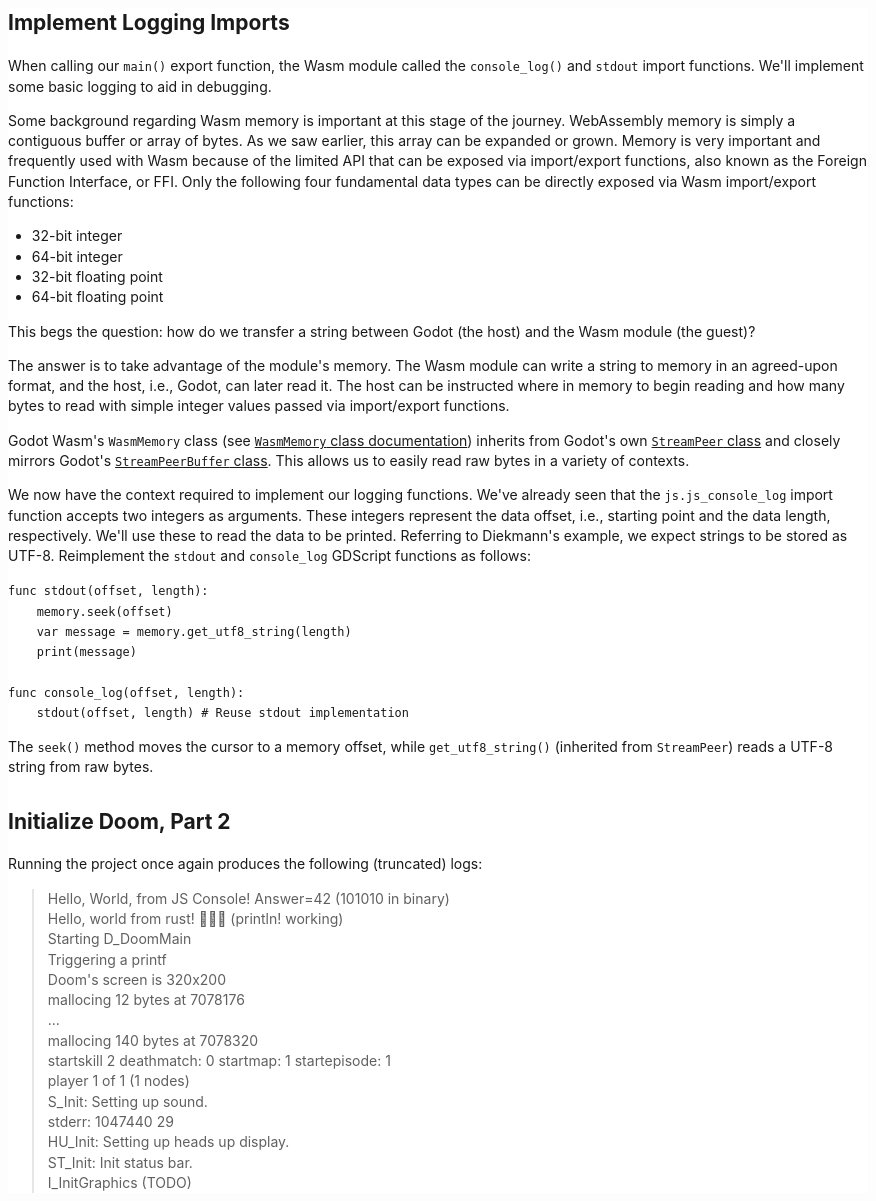 ## Implement Logging Imports

When calling our `main()` export function, the Wasm module called the `console_log()` and `stdout` import functions. We'll implement some basic logging to aid in debugging.

Some background regarding Wasm memory is important at this stage of the journey. WebAssembly memory is simply a contiguous buffer or array of bytes. As we saw earlier, this array can be expanded or grown. Memory is very important and frequently used with Wasm because of the limited API that can be exposed via import/export functions, also known as the Foreign Function Interface, or FFI. Only the following four fundamental data types can be directly exposed via Wasm import/export functions:
- 32-bit integer
- 64-bit integer
- 32-bit floating point
- 64-bit floating point

This begs the question: how do we transfer a string between Godot (the host) and the Wasm module (the guest)?

The answer is to take advantage of the module's memory. The Wasm module can write a string to memory in an agreed-upon format, and the host, i.e., Godot, can later read it. The host can be instructed where in memory to begin reading and how many bytes to read with simple integer values passed via import/export functions.

Godot Wasm's `WasmMemory` class (see [`WasmMemory` class documentation](https://github.com/ashtonmeuser/godot-wasm/wiki/Class-Documentation:-WasmMemory)) inherits from Godot's own [`StreamPeer` class](https://docs.godotengine.org/en/stable/classes/class_streampeer.html) and closely mirrors Godot's [`StreamPeerBuffer` class](https://docs.godotengine.org/en/stable/classes/class_streampeerbuffer.html#class-streampeerbuffer). This allows us to easily read raw bytes in a variety of contexts.

We now have the context required to implement our logging functions. We've already seen that the `js.js_console_log` import function accepts two integers as arguments. These integers represent the data offset, i.e., starting point and the data length, respectively. We'll use these to read the data to be printed. Referring to Diekmann's example, we expect strings to be stored as UTF-8. Reimplement the `stdout` and `console_log` GDScript functions as follows:

```gdscript
func stdout(offset, length):
	memory.seek(offset)
	var message = memory.get_utf8_string(length)
	print(message)

func console_log(offset, length):
	stdout(offset, length) # Reuse stdout implementation
```

The `seek()` method moves the cursor to a memory offset, while `get_utf8_string()` (inherited from `StreamPeer`) reads a UTF-8 string from raw bytes.

## Initialize Doom, Part 2

Running the project once again produces the following (truncated) logs:

> Hello, World, from JS Console! Answer=42 (101010 in binary)  
Hello, world from rust! 🦀🦀🦀 (println! working)  
Starting D_DoomMain  
Triggering a printf  
Doom's screen is 320x200  
mallocing 12 bytes at 7078176  
...  
mallocing 140 bytes at 7078320  
startskill 2  deathmatch: 0  startmap: 1  startepisode: 1  
player 1 of 1 (1 nodes)  
S_Init: Setting up sound.  
stderr: 1047440 29  
HU_Init: Setting up heads up display.  
ST_Init: Init status bar.  
I_InitGraphics (TODO)